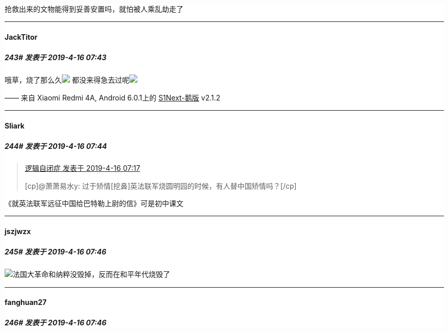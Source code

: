 


抢救出来的文物能得到妥善安置吗，就怕被人乘乱劫走了







-----

####  JackTitor  
##### 243#       发表于 2019-4-16 07:43




哦草，烧了那么久<img src="https://static.saraba1st.com/image/smiley/face2017/018.png" referrerpolicy="no-referrer">
都没来得急去过呢<img src="https://static.saraba1st.com/image/smiley/face2017/194.png" referrerpolicy="no-referrer">

—— 来自 Xiaomi Redmi 4A, Android 6.0.1上的 [S1Next-鹅版](https://github.com/ykrank/S1-Next/releases) v2.1.2







-----

####  Sliark  
##### 244#       发表于 2019-4-16 07:44



<blockquote><a href="httphttps://bbs.saraba1st.com/2b/forum.php?mod=redirect&amp;goto=findpost&amp;pid=43319297&amp;ptid=1824637" target="_blank">逻辑自闭症 发表于 2019-4-16 07:17</a>

[cp]@萧萧易水y: 过于矫情[挖鼻]英法联军烧圆明园的时候，有人替中国矫情吗？[/cp]</blockquote>
《就英法联军远征中国给巴特勒上尉的信》可是初中课文







-----

####  jszjwzx  
##### 245#       发表于 2019-4-16 07:46



<img src="https://static.saraba1st.com/image/smiley/face2017/001.png" referrerpolicy="no-referrer">法国大革命和纳粹没毁掉，反而在和平年代烧毁了







-----

####  fanghuan27  
##### 246#       发表于 2019-4-16 07:46
